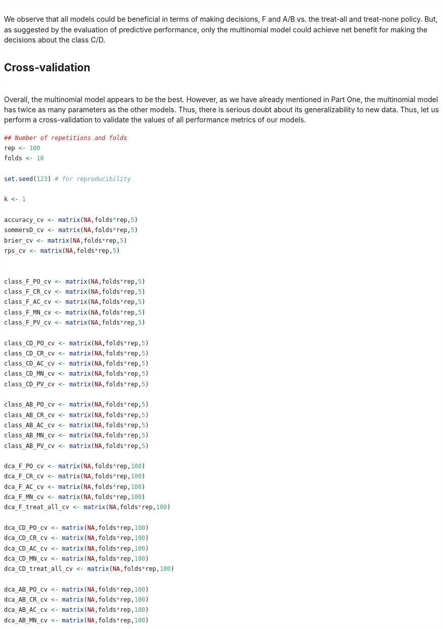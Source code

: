 <br/> We observe that all models could be beneficial in terms of making
decisions, F and A/B vs. the treat-all and treat-none policy. But, as
suggested by the evaluation of predictive performance, only the
multinomial model could achieve net benefit for making the decisions
about the class C/D. <br/>

## Cross-validation

<br/> Overall, the multinomial model appears to be the best. However, as
we have already mentioned in Part One, the multinomial model has twice
as many parameters as the other models. Thus, there is serious doubt
about its generalizability to new data. Thus, let us perform a
cross-validation to validate the values of all performance metrics of
our models. <br/>

``` r
## Number of repetitions and folds
rep <- 100
folds <- 10

set.seed(123) # for reproducibility

k <- 1

accuracy_cv <- matrix(NA,folds*rep,5)
sommersD_cv <- matrix(NA,folds*rep,5)
brier_cv <- matrix(NA,folds*rep,5)
rps_cv <- matrix(NA,folds*rep,5)


class_F_PO_cv <- matrix(NA,folds*rep,5)
class_F_CR_cv <- matrix(NA,folds*rep,5)
class_F_AC_cv <- matrix(NA,folds*rep,5)
class_F_MN_cv <- matrix(NA,folds*rep,5)
class_F_PV_cv <- matrix(NA,folds*rep,5)

class_CD_PO_cv <- matrix(NA,folds*rep,5)
class_CD_CR_cv <- matrix(NA,folds*rep,5)
class_CD_AC_cv <- matrix(NA,folds*rep,5)
class_CD_MN_cv <- matrix(NA,folds*rep,5)
class_CD_PV_cv <- matrix(NA,folds*rep,5)

class_AB_PO_cv <- matrix(NA,folds*rep,5)
class_AB_CR_cv <- matrix(NA,folds*rep,5)
class_AB_AC_cv <- matrix(NA,folds*rep,5)
class_AB_MN_cv <- matrix(NA,folds*rep,5)
class_AB_PV_cv <- matrix(NA,folds*rep,5)

dca_F_PO_cv <- matrix(NA,folds*rep,100)
dca_F_CR_cv <- matrix(NA,folds*rep,100)
dca_F_AC_cv <- matrix(NA,folds*rep,100)
dca_F_MN_cv <- matrix(NA,folds*rep,100)
dca_F_treat_all_cv <- matrix(NA,folds*rep,100)

dca_CD_PO_cv <- matrix(NA,folds*rep,100)
dca_CD_CR_cv <- matrix(NA,folds*rep,100)
dca_CD_AC_cv <- matrix(NA,folds*rep,100)
dca_CD_MN_cv <- matrix(NA,folds*rep,100)
dca_CD_treat_all_cv <- matrix(NA,folds*rep,100)

dca_AB_PO_cv <- matrix(NA,folds*rep,100)
dca_AB_CR_cv <- matrix(NA,folds*rep,100)
dca_AB_AC_cv <- matrix(NA,folds*rep,100)
dca_AB_MN_cv <- matrix(NA,folds*rep,100)
```